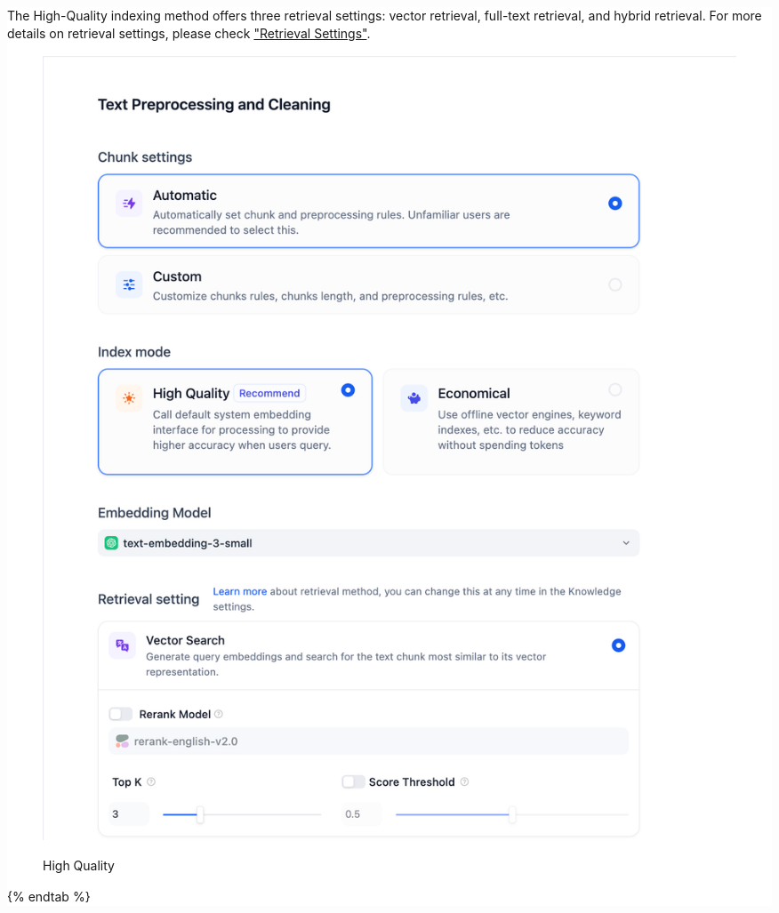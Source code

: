 The High-Quality indexing method offers three retrieval settings: vector retrieval, full-text retrieval, and hybrid retrieval. For more details on retrieval settings, please check ["Retrieval Settings"](create-knowledge-and-upload-documents.md#id-4-retrieval-settings).

<figure><img src="../../.gitbook/assets/image (5).png" alt=""><figcaption><p>High Quality</p></figcaption></figure>
{% endtab %}
